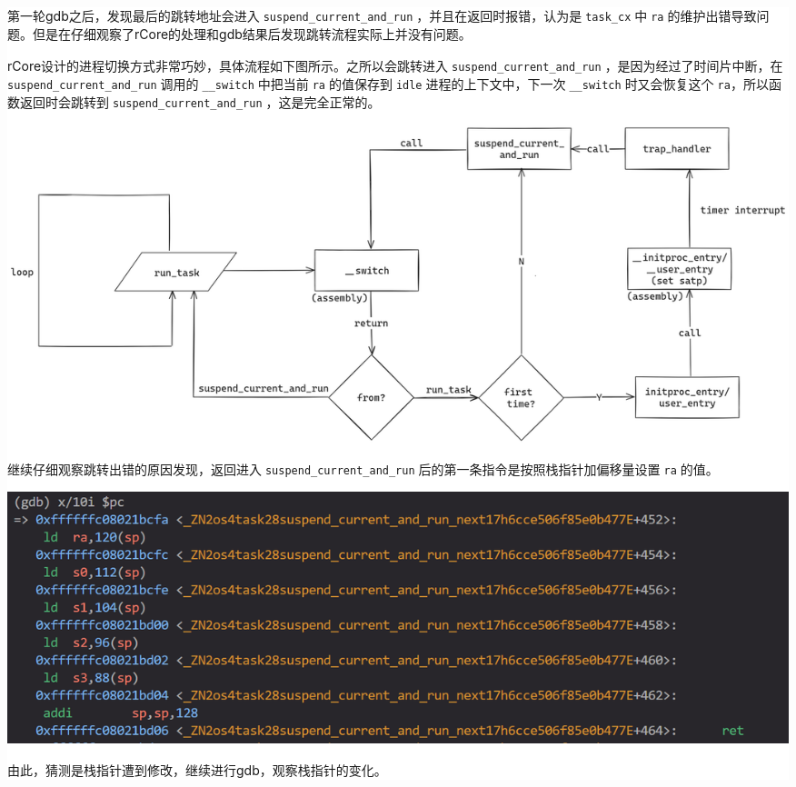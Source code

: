 第一轮gdb之后，发现最后的跳转地址会进入 `suspend_current_and_run` ，并且在返回时报错，认为是 `task_cx` 中 `ra` 的维护出错导致问题。但是在仔细观察了rCore的处理和gdb结果后发现跳转流程实际上并没有问题。

rCore设计的进程切换方式非常巧妙，具体流程如下图所示。之所以会跳转进入 `suspend_current_and_run` ，是因为经过了时间片中断，在 `suspend_current_and_run` 调用的 `__switch` 中把当前 `ra` 的值保存到 `idle` 进程的上下文中，下一次 `__switch` 时又会恢复这个 `ra`，所以函数返回时会跳转到 `suspend_current_and_run` ，这是完全正常的。

![](../assets/figures/rCore进程调度流程.png)

继续仔细观察跳转出错的原因发现，返回进入 `suspend_current_and_run` 后的第一条指令是按照栈指针加偏移量设置 `ra` 的值。

![](../assets/figures/suspend_current.png)

由此，猜测是栈指针遭到修改，继续进行gdb，观察栈指针的变化。
